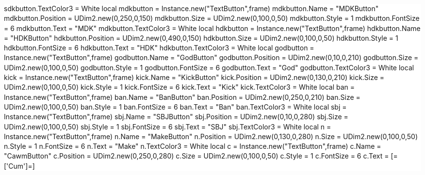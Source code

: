 sdkbutton.TextColor3 = White
local mdkbutton = Instance.new("TextButton",frame)
mdkbutton.Name = "MDKButton"
mdkbutton.Position = UDim2.new(0,250,0,150)
mdkbutton.Size = UDim2.new(0,100,0,50)
mdkbutton.Style = 1
mdkbutton.FontSize = 6
mdkbutton.Text = "MDK"
mdkbutton.TextColor3 = White
local hdkbutton = Instance.new("TextButton",frame)
hdkbutton.Name = "HDKButton"
hdkbutton.Position = UDim2.new(0,490,0,150)
hdkbutton.Size = UDim2.new(0,100,0,50)
hdkbutton.Style = 1
hdkbutton.FontSize = 6
hdkbutton.Text = "HDK"
hdkbutton.TextColor3 = White
local godbutton = Instance.new("TextButton",frame)
godbutton.Name = "GodButton"
godbutton.Position = UDim2.new(0,10,0,210)
godbutton.Size = UDim2.new(0,100,0,50)
godbutton.Style = 1
godbutton.FontSize = 6
godbutton.Text = "God"
godbutton.TextColor3 = White
local kick = Instance.new("TextButton",frame)
kick.Name = "KickButton"
kick.Position = UDim2.new(0,130,0,210)
kick.Size = UDim2.new(0,100,0,50)
kick.Style = 1
kick.FontSize = 6
kick.Text = "Kick"
kick.TextColor3 = White
local ban = Instance.new("TextButton",frame)
ban.Name = "BanButton"
ban.Position = UDim2.new(0,250,0,210)
ban.Size = UDim2.new(0,100,0,50)
ban.Style = 1
ban.FontSize = 6
ban.Text = "Ban"
ban.TextColor3 = White
local sbj = Instance.new("TextButton",frame)
sbj.Name = "SBJButton"
sbj.Position = UDim2.new(0,10,0,280)
sbj.Size = UDim2.new(0,100,0,50)
sbj.Style = 1
sbj.FontSize = 6
sbj.Text = "SBJ"
sbj.TextColor3 = White
local n = Instance.new("TextButton",frame)
n.Name = "MakeButton"
n.Position = UDim2.new(0,130,0,280)
n.Size = UDim2.new(0,100,0,50)
n.Style = 1
n.FontSize = 6
n.Text = "Make"
n.TextColor3 = White
local c = Instance.new("TextButton",frame)
c.Name = "CawmButton"
c.Position = UDim2.new(0,250,0,280)
c.Size = UDim2.new(0,100,0,50)
c.Style = 1
c.FontSize = 6
c.Text = [=['Cum']=]